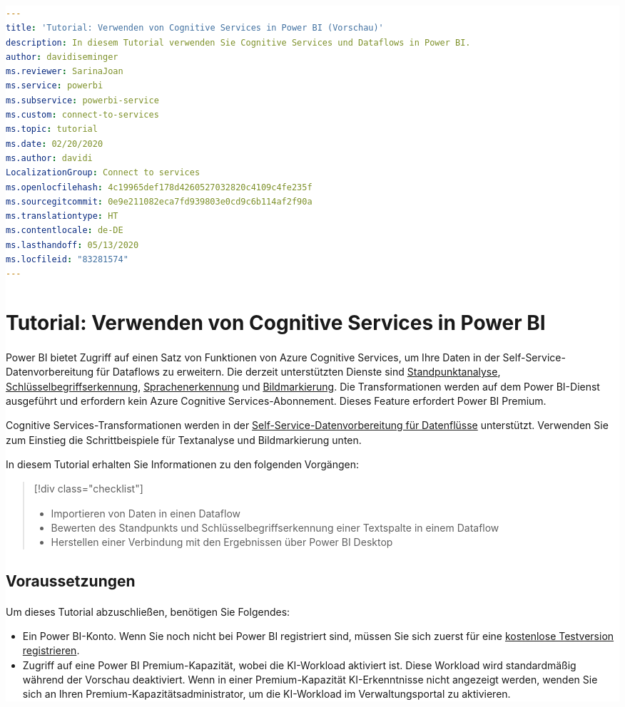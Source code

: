 ```yaml
---
title: 'Tutorial: Verwenden von Cognitive Services in Power BI (Vorschau)'
description: In diesem Tutorial verwenden Sie Cognitive Services und Dataflows in Power BI.
author: davidiseminger
ms.reviewer: SarinaJoan
ms.service: powerbi
ms.subservice: powerbi-service
ms.custom: connect-to-services
ms.topic: tutorial
ms.date: 02/20/2020
ms.author: davidi
LocalizationGroup: Connect to services
ms.openlocfilehash: 4c19965def178d4260527032820c4109c4fe235f
ms.sourcegitcommit: 0e9e211082eca7fd939803e0cd9c6b114af2f90a
ms.translationtype: HT
ms.contentlocale: de-DE
ms.lasthandoff: 05/13/2020
ms.locfileid: "83281574"
---
```

# <a name="tutorial-use-cognitive-services-in-power-bi"></a>Tutorial: Verwenden von Cognitive Services in Power BI

Power BI bietet Zugriff auf einen Satz von Funktionen von Azure Cognitive Services, um Ihre Daten in der Self-Service-Datenvorbereitung für Dataflows zu erweitern. Die derzeit unterstützten Dienste sind [Standpunktanalyse](https://docs.microsoft.com/azure/cognitive-services/text-analytics/how-tos/text-analytics-how-to-sentiment-analysis), [Schlüsselbegriffserkennung](https://docs.microsoft.com/azure/cognitive-services/text-analytics/how-tos/text-analytics-how-to-keyword-extraction), [Sprachenerkennung](https://docs.microsoft.com/azure/cognitive-services/text-analytics/how-tos/text-analytics-how-to-language-detection) und [Bildmarkierung](https://docs.microsoft.com/azure/cognitive-services/computer-vision/concept-tagging-images). Die Transformationen werden auf dem Power BI-Dienst ausgeführt und erfordern kein Azure Cognitive Services-Abonnement. Dieses Feature erfordert Power BI Premium.

Cognitive Services-Transformationen werden in der [Self-Service-Datenvorbereitung für Datenflüsse](https://powerbi.microsoft.com/blog/introducing-power-bi-data-prep-wtih-dataflows/) unterstützt. Verwenden Sie zum Einstieg die Schrittbeispiele für Textanalyse und Bildmarkierung unten.

In diesem Tutorial erhalten Sie Informationen zu den folgenden Vorgängen:

> [!div class="checklist"]
> * Importieren von Daten in einen Dataflow
> * Bewerten des Standpunkts und Schlüsselbegriffserkennung einer Textspalte in einem Dataflow
> * Herstellen einer Verbindung mit den Ergebnissen über Power BI Desktop


## <a name="prerequisites"></a>Voraussetzungen

Um dieses Tutorial abzuschließen, benötigen Sie Folgendes: 

- Ein Power BI-Konto. Wenn Sie noch nicht bei Power BI registriert sind, müssen Sie sich zuerst für eine [kostenlose Testversion registrieren](https://app.powerbi.com/signupredirect?pbi_source=web).
- Zugriff auf eine Power BI Premium-Kapazität, wobei die KI-Workload aktiviert ist. Diese Workload wird standardmäßig während der Vorschau deaktiviert. Wenn in einer Premium-Kapazität KI-Erkenntnisse nicht angezeigt werden, wenden Sie sich an Ihren Premium-Kapazitätsadministrator, um die KI-Workload im Verwaltungsportal zu aktivieren.
